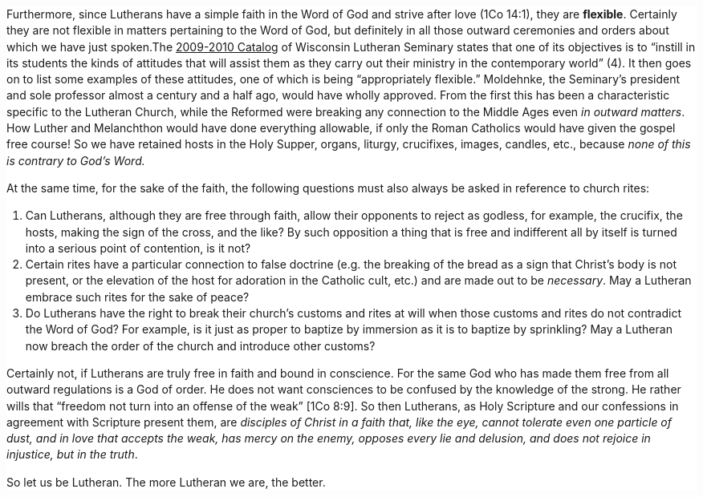 Furthermore, since Lutherans have a simple faith in the Word of God and strive after love (1Co 14:1), they are <strong>flexible</strong>. Certainly they are not flexible in matters pertaining to the Word of God, but definitely in all those outward ceremonies and orders about which we have just spoken.<fn>The <a href="http://www.wls.wels.net/files/Catalog2009-10.pdf">2009-2010 Catalog</a> of Wisconsin Lutheran Seminary states that one of its objectives is to “instill in its students the kinds of attitudes that will assist them as they carry out their ministry in the contemporary world” (4). It then goes on to list some examples of these attitudes, one of which is being “appropriately flexible.” Moldehnke, the Seminary’s president and sole professor almost a century and a half ago, would have wholly approved.</fn> From the first this has been a characteristic specific to the Lutheran Church, while the Reformed were breaking any connection to the Middle Ages even <em>in outward matters</em>. How Luther and Melanchthon would have done everything allowable, if only the Roman Catholics would have given the gospel free course! So we have retained hosts in the Holy Supper, organs, liturgy, crucifixes, images, candles, etc., because <em>none of this is contrary to God’s Word.</em>

At the same time, for the sake of the faith, the following questions must also always be asked in reference to church rites:
<ol><li>Can Lutherans, although they are free through faith, allow their opponents to reject as godless, for example, the crucifix, the hosts, making the sign of the cross, and the like? By such opposition a thing that is free and indifferent all by itself is turned into a serious point of contention, is it not?</li>

<li>Certain rites have a particular connection to false doctrine (e.g. the breaking of the bread as a sign that Christ’s body is not present, or the elevation of the host for adoration in the Catholic cult, etc.) and are made out to be <em>necessary</em>. May a Lutheran embrace such rites for the sake of peace?</li>

<li>Do Lutherans have the right to break their church’s customs and rites at will when those customs and rites do not contradict the Word of God? For example, is it just as proper to baptize by immersion as it is to baptize by sprinkling? May a Lutheran now breach the order of the church and introduce other customs?</li></ol>
Certainly not, if Lutherans are truly free in faith and bound in conscience. For the same God who has made them free from all outward regulations is a God of order. He does not want consciences to be confused by the knowledge of the strong. He rather wills that “freedom not turn into an offense of the weak” [1Co 8:9]. So then Lutherans, as Holy Scripture and our confessions in agreement with Scripture present them, are <em>disciples of Christ in a faith that, like the eye, cannot tolerate even one particle of dust, and in love that accepts the weak, has mercy on the enemy, opposes every lie and delusion, and does not rejoice in injustice, but in the truth</em>.

So let us be Lutheran. The more Lutheran we are, the better.
